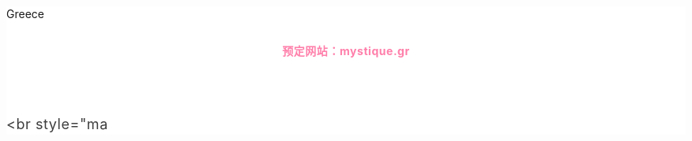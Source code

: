 Greece</span></strong></p><p style="max-width: 100%;min-height: 1em;font-family: -apple-system-font, BlinkMacSystemFont, &quot;Helvetica Neue&quot;, &quot;PingFang SC&quot;, &quot;Hiragino Sans GB&quot;, &quot;Microsoft YaHei UI&quot;, &quot;Microsoft YaHei&quot;, Arial, sans-serif;letter-spacing: 0.544px;white-space: normal;color: rgb(62, 62, 62);font-size: 18px;background-color: rgb(255, 255, 255);line-height: 2em;text-align: center;box-sizing: border-box !important;overflow-wrap: break-word !important;"><strong style="max-width: 100%;box-sizing: border-box !important;overflow-wrap: break-word !important;"><span style="max-width: 100%;font-size: 14px;color: rgb(255, 127, 170);box-sizing: border-box !important;overflow-wrap: break-word !important;">预定网站：mystique.gr</span></strong></p><p style="max-width: 100%;min-height: 1em;font-family: -apple-system-font, BlinkMacSystemFont, &quot;Helvetica Neue&quot;, &quot;PingFang SC&quot;, &quot;Hiragino Sans GB&quot;, &quot;Microsoft YaHei UI&quot;, &quot;Microsoft YaHei&quot;, Arial, sans-serif;letter-spacing: 0.544px;white-space: normal;color: rgb(62, 62, 62);font-size: 18px;background-color: rgb(255, 255, 255);line-height: 25.6px;box-sizing: border-box !important;overflow-wrap: break-word !important;"><br style="max-width: 100%;box-sizing: border-box !important;overflow-wrap: break-word !important;"></p><p style="max-width: 100%;min-height: 1em;font-family: -apple-system-font, BlinkMacSystemFont, &quot;Helvetica Neue&quot;, &quot;PingFang SC&quot;, &quot;Hiragino Sans GB&quot;, &quot;Microsoft YaHei UI&quot;, &quot;Microsoft YaHei&quot;, Arial, sans-serif;letter-spacing: 0.544px;white-space: normal;color: rgb(62, 62, 62);font-size: 18px;background-color: rgb(255, 255, 255);box-sizing: border-box !important;overflow-wrap: break-word !important;"><br style="ma